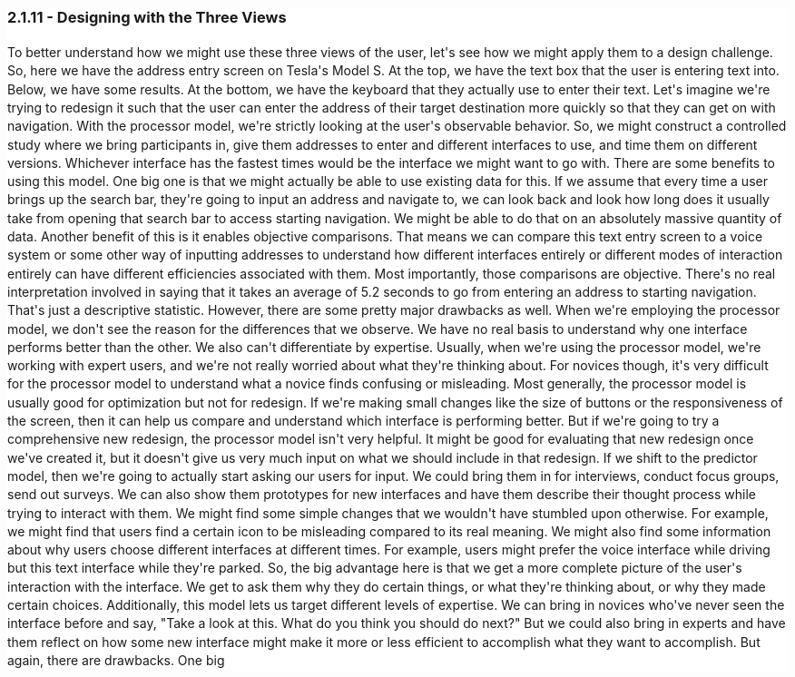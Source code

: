 ### 2.1.11 - Designing with the Three Views

To better understand how we might use these three views of the user,
let's see how we might apply them to a design challenge. So, here we
have the address entry screen on Tesla's Model S. At the top, we have
the text box that the user is entering text into. Below, we have some
results. At the bottom, we have the keyboard that they actually use to
enter their text. Let's imagine we're trying to redesign it such that
the user can enter the address of their target destination more quickly
so that they can get on with navigation. With the processor model, we're
strictly looking at the user's observable behavior. So, we might
construct a controlled study where we bring participants in, give them
addresses to enter and different interfaces to use, and time them on
different versions. Whichever interface has the fastest times would be
the interface we might want to go with. There are some benefits to using
this model. One big one is that we might actually be able to use
existing data for this. If we assume that every time a user brings up
the search bar, they're going to input an address and navigate to, we
can look back and look how long does it usually take from opening that
search bar to access starting navigation. We might be able to do that on
an absolutely massive quantity of data. Another benefit of this is it
enables objective comparisons. That means we can compare this text entry
screen to a voice system or some other way of inputting addresses to
understand how different interfaces entirely or different modes of
interaction entirely can have different efficiencies associated with
them. Most importantly, those comparisons are objective. There's no real
interpretation involved in saying that it takes an average of 5.2
seconds to go from entering an address to starting navigation. That's
just a descriptive statistic. However, there are some pretty major
drawbacks as well. When we're employing the processor model, we don't
see the reason for the differences that we observe. We have no real
basis to understand why one interface performs better than the other. We
also can't differentiate by expertise. Usually, when we're using the
processor model, we're working with expert users, and we're not really
worried about what they're thinking about. For novices though, it's very
difficult for the processor model to understand what a novice finds
confusing or misleading. Most generally, the processor model is usually
good for optimization but not for redesign. If we're making small
changes like the size of buttons or the responsiveness of the screen,
then it can help us compare and understand which interface is performing
better. But if we're going to try a comprehensive new redesign, the
processor model isn't very helpful. It might be good for evaluating that
new redesign once we've created it, but it doesn't give us very much
input on what we should include in that redesign. If we shift to the
predictor model, then we're going to actually start asking our users for
input. We could bring them in for interviews, conduct focus groups, send
out surveys. We can also show them prototypes for new interfaces and
have them describe their thought process while trying to interact with
them. We might find some simple changes that we wouldn't have stumbled
upon otherwise. For example, we might find that users find a certain
icon to be misleading compared to its real meaning. We might also find
some information about why users choose different interfaces at
different times. For example, users might prefer the voice interface
while driving but this text interface while they're parked. So, the big
advantage here is that we get a more complete picture of the user's
interaction with the interface. We get to ask them why they do certain
things, or what they're thinking about, or why they made certain
choices. Additionally, this model lets us target different levels of
expertise. We can bring in novices who've never seen the interface
before and say, "Take a look at this. What do you think you should do
next?" But we could also bring in experts and have them reflect on how
some new interface might make it more or less efficient to accomplish
what they want to accomplish. But again, there are drawbacks. One big